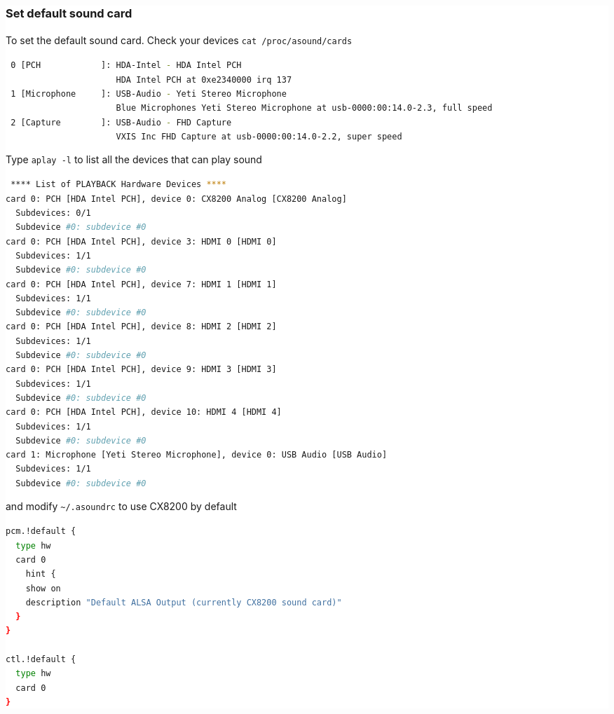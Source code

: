 ### Set default sound card

To set the default sound card. Check your devices `cat /proc/asound/cards`

```bash
 0 [PCH            ]: HDA-Intel - HDA Intel PCH
                      HDA Intel PCH at 0xe2340000 irq 137
 1 [Microphone     ]: USB-Audio - Yeti Stereo Microphone
                      Blue Microphones Yeti Stereo Microphone at usb-0000:00:14.0-2.3, full speed
 2 [Capture        ]: USB-Audio - FHD Capture
                      VXIS Inc FHD Capture at usb-0000:00:14.0-2.2, super speed
```

Type `aplay -l` to list all the devices that can play sound

```bash
 **** List of PLAYBACK Hardware Devices ****
card 0: PCH [HDA Intel PCH], device 0: CX8200 Analog [CX8200 Analog]
  Subdevices: 0/1
  Subdevice #0: subdevice #0
card 0: PCH [HDA Intel PCH], device 3: HDMI 0 [HDMI 0]
  Subdevices: 1/1
  Subdevice #0: subdevice #0
card 0: PCH [HDA Intel PCH], device 7: HDMI 1 [HDMI 1]
  Subdevices: 1/1
  Subdevice #0: subdevice #0
card 0: PCH [HDA Intel PCH], device 8: HDMI 2 [HDMI 2]
  Subdevices: 1/1
  Subdevice #0: subdevice #0
card 0: PCH [HDA Intel PCH], device 9: HDMI 3 [HDMI 3]
  Subdevices: 1/1
  Subdevice #0: subdevice #0
card 0: PCH [HDA Intel PCH], device 10: HDMI 4 [HDMI 4]
  Subdevices: 1/1
  Subdevice #0: subdevice #0
card 1: Microphone [Yeti Stereo Microphone], device 0: USB Audio [USB Audio]
  Subdevices: 1/1
  Subdevice #0: subdevice #0
```

and modify `~/.asoundrc` to use CX8200 by default

```bash
pcm.!default {
  type hw
  card 0
    hint {
    show on
    description "Default ALSA Output (currently CX8200 sound card)"
  }
}

ctl.!default {
  type hw
  card 0
}
```
